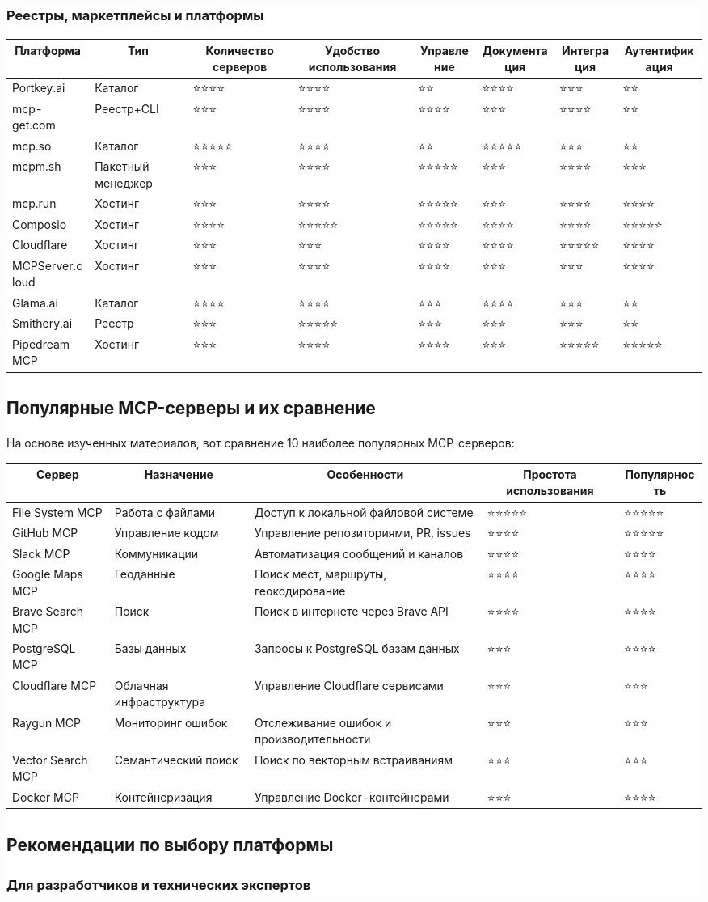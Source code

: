### Реестры, маркетплейсы и платформы

| Платформа | Тип | Количество серверов | Удобство использования | Управление | Документация | Интеграция | Аутентификация |
|-----------|-----|---------------------|------------------------|------------|--------------|------------|----------------|
| Portkey.ai | Каталог | ⭐⭐⭐⭐ | ⭐⭐⭐⭐ | ⭐⭐ | ⭐⭐⭐⭐ | ⭐⭐⭐ | ⭐⭐ |
| mcp-get.com | Реестр+CLI | ⭐⭐⭐ | ⭐⭐⭐⭐ | ⭐⭐⭐⭐ | ⭐⭐⭐ | ⭐⭐⭐⭐ | ⭐⭐ |
| mcp.so | Каталог | ⭐⭐⭐⭐⭐ | ⭐⭐⭐⭐ | ⭐⭐ | ⭐⭐⭐⭐⭐ | ⭐⭐⭐ | ⭐⭐ |
| mcpm.sh | Пакетный менеджер | ⭐⭐⭐ | ⭐⭐⭐⭐ | ⭐⭐⭐⭐⭐ | ⭐⭐⭐ | ⭐⭐⭐⭐ | ⭐⭐⭐ |
| mcp.run | Хостинг | ⭐⭐⭐ | ⭐⭐⭐⭐ | ⭐⭐⭐⭐⭐ | ⭐⭐⭐ | ⭐⭐⭐⭐ | ⭐⭐⭐⭐ |
| Composio | Хостинг | ⭐⭐⭐⭐ | ⭐⭐⭐⭐⭐ | ⭐⭐⭐⭐⭐ | ⭐⭐⭐⭐ | ⭐⭐⭐⭐ | ⭐⭐⭐⭐⭐ |
| Cloudflare | Хостинг | ⭐⭐⭐ | ⭐⭐⭐ | ⭐⭐⭐⭐ | ⭐⭐⭐⭐ | ⭐⭐⭐⭐⭐ | ⭐⭐⭐⭐ |
| MCPServer.cloud | Хостинг | ⭐⭐⭐ | ⭐⭐⭐⭐ | ⭐⭐⭐⭐ | ⭐⭐⭐ | ⭐⭐⭐ | ⭐⭐⭐⭐ |
| Glama.ai | Каталог | ⭐⭐⭐⭐ | ⭐⭐⭐⭐ | ⭐⭐⭐ | ⭐⭐⭐⭐ | ⭐⭐⭐ | ⭐⭐ |
| Smithery.ai | Реестр | ⭐⭐⭐ | ⭐⭐⭐⭐⭐ | ⭐⭐⭐ | ⭐⭐⭐ | ⭐⭐⭐ | ⭐⭐ |
| Pipedream MCP | Хостинг | ⭐⭐⭐ | ⭐⭐⭐⭐ | ⭐⭐⭐⭐ | ⭐⭐⭐ | ⭐⭐⭐⭐⭐ | ⭐⭐⭐⭐⭐ |

## Популярные MCP-серверы и их сравнение

На основе изученных материалов, вот сравнение 10 наиболее популярных MCP-серверов:

| Сервер | Назначение | Особенности | Простота использования | Популярность |
|--------|------------|-------------|------------------------|--------------|
| File System MCP | Работа с файлами | Доступ к локальной файловой системе | ⭐⭐⭐⭐⭐ | ⭐⭐⭐⭐⭐ |
| GitHub MCP | Управление кодом | Управление репозиториями, PR, issues | ⭐⭐⭐⭐ | ⭐⭐⭐⭐⭐ |
| Slack MCP | Коммуникации | Автоматизация сообщений и каналов | ⭐⭐⭐⭐ | ⭐⭐⭐⭐ |
| Google Maps MCP | Геоданные | Поиск мест, маршруты, геокодирование | ⭐⭐⭐⭐ | ⭐⭐⭐⭐ |
| Brave Search MCP | Поиск | Поиск в интернете через Brave API | ⭐⭐⭐⭐ | ⭐⭐⭐⭐ |
| PostgreSQL MCP | Базы данных | Запросы к PostgreSQL базам данных | ⭐⭐⭐ | ⭐⭐⭐⭐ |
| Cloudflare MCP | Облачная инфраструктура | Управление Cloudflare сервисами | ⭐⭐⭐ | ⭐⭐⭐ |
| Raygun MCP | Мониторинг ошибок | Отслеживание ошибок и производительности | ⭐⭐⭐ | ⭐⭐⭐ |
| Vector Search MCP | Семантический поиск | Поиск по векторным встраиваниям | ⭐⭐⭐ | ⭐⭐⭐ |
| Docker MCP | Контейнеризация | Управление Docker-контейнерами | ⭐⭐⭐ | ⭐⭐⭐⭐ |

## Рекомендации по выбору платформы

### Для разработчиков и технических экспертов
